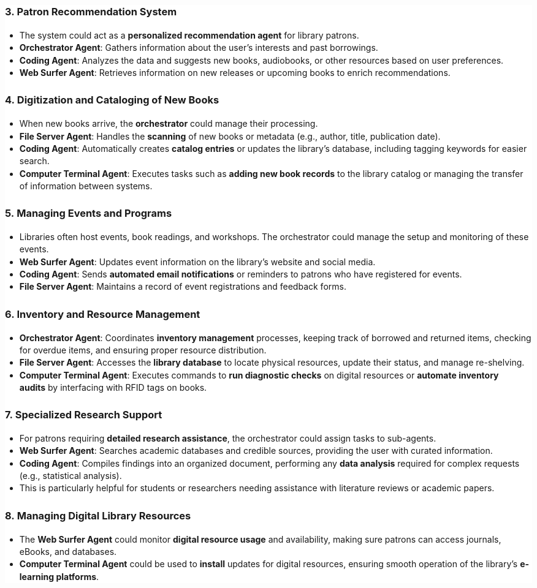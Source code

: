 ### 3. **Patron Recommendation System**

- The system could act as a **personalized recommendation agent** for library patrons.
- **Orchestrator Agent**: Gathers information about the user’s interests and past borrowings.
- **Coding Agent**: Analyzes the data and suggests new books, audiobooks, or other resources based on user preferences.
- **Web Surfer Agent**: Retrieves information on new releases or upcoming books to enrich recommendations.

### 4. **Digitization and Cataloging of New Books**

- When new books arrive, the **orchestrator** could manage their processing.
- **File Server Agent**: Handles the **scanning** of new books or metadata (e.g., author, title, publication date).
- **Coding Agent**: Automatically creates **catalog entries** or updates the library’s database, including tagging keywords for easier search.
- **Computer Terminal Agent**: Executes tasks such as **adding new book records** to the library catalog or managing the transfer of information between systems.

### 5. **Managing Events and Programs**

- Libraries often host events, book readings, and workshops. The orchestrator could manage the setup and monitoring of these events.
- **Web Surfer Agent**: Updates event information on the library’s website and social media.
- **Coding Agent**: Sends **automated email notifications** or reminders to patrons who have registered for events.
- **File Server Agent**: Maintains a record of event registrations and feedback forms.

### 6. **Inventory and Resource Management**

- **Orchestrator Agent**: Coordinates **inventory management** processes, keeping track of borrowed and returned items, checking for overdue items, and ensuring proper resource distribution.
- **File Server Agent**: Accesses the **library database** to locate physical resources, update their status, and manage re-shelving.
- **Computer Terminal Agent**: Executes commands to **run diagnostic checks** on digital resources or **automate inventory audits** by interfacing with RFID tags on books.

### 7. **Specialized Research Support**

- For patrons requiring **detailed research assistance**, the orchestrator could assign tasks to sub-agents.
- **Web Surfer Agent**: Searches academic databases and credible sources, providing the user with curated information.
- **Coding Agent**: Compiles findings into an organized document, performing any **data analysis** required for complex requests (e.g., statistical analysis).
- This is particularly helpful for students or researchers needing assistance with literature reviews or academic papers.

### 8. **Managing Digital Library Resources**

- The **Web Surfer Agent** could monitor **digital resource usage** and availability, making sure patrons can access journals, eBooks, and databases.
- **Computer Terminal Agent** could be used to **install** updates for digital resources, ensuring smooth operation of the library’s **e-learning platforms**.
